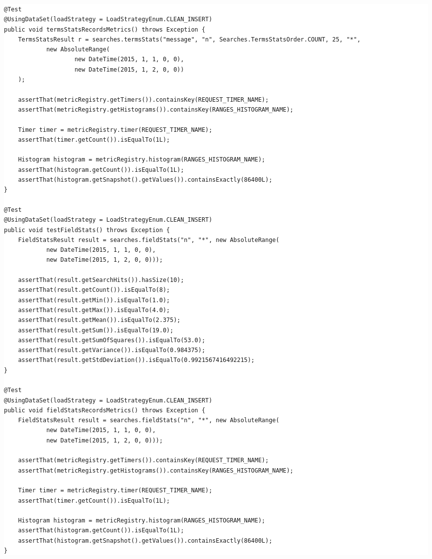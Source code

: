     @Test
    @UsingDataSet(loadStrategy = LoadStrategyEnum.CLEAN_INSERT)
    public void termsStatsRecordsMetrics() throws Exception {
        TermsStatsResult r = searches.termsStats("message", "n", Searches.TermsStatsOrder.COUNT, 25, "*",
                new AbsoluteRange(
                        new DateTime(2015, 1, 1, 0, 0),
                        new DateTime(2015, 1, 2, 0, 0))
        );

        assertThat(metricRegistry.getTimers()).containsKey(REQUEST_TIMER_NAME);
        assertThat(metricRegistry.getHistograms()).containsKey(RANGES_HISTOGRAM_NAME);

        Timer timer = metricRegistry.timer(REQUEST_TIMER_NAME);
        assertThat(timer.getCount()).isEqualTo(1L);

        Histogram histogram = metricRegistry.histogram(RANGES_HISTOGRAM_NAME);
        assertThat(histogram.getCount()).isEqualTo(1L);
        assertThat(histogram.getSnapshot().getValues()).containsExactly(86400L);
    }

    @Test
    @UsingDataSet(loadStrategy = LoadStrategyEnum.CLEAN_INSERT)
    public void testFieldStats() throws Exception {
        FieldStatsResult result = searches.fieldStats("n", "*", new AbsoluteRange(
                new DateTime(2015, 1, 1, 0, 0),
                new DateTime(2015, 1, 2, 0, 0)));

        assertThat(result.getSearchHits()).hasSize(10);
        assertThat(result.getCount()).isEqualTo(8);
        assertThat(result.getMin()).isEqualTo(1.0);
        assertThat(result.getMax()).isEqualTo(4.0);
        assertThat(result.getMean()).isEqualTo(2.375);
        assertThat(result.getSum()).isEqualTo(19.0);
        assertThat(result.getSumOfSquares()).isEqualTo(53.0);
        assertThat(result.getVariance()).isEqualTo(0.984375);
        assertThat(result.getStdDeviation()).isEqualTo(0.9921567416492215);
    }

    @Test
    @UsingDataSet(loadStrategy = LoadStrategyEnum.CLEAN_INSERT)
    public void fieldStatsRecordsMetrics() throws Exception {
        FieldStatsResult result = searches.fieldStats("n", "*", new AbsoluteRange(
                new DateTime(2015, 1, 1, 0, 0),
                new DateTime(2015, 1, 2, 0, 0)));

        assertThat(metricRegistry.getTimers()).containsKey(REQUEST_TIMER_NAME);
        assertThat(metricRegistry.getHistograms()).containsKey(RANGES_HISTOGRAM_NAME);

        Timer timer = metricRegistry.timer(REQUEST_TIMER_NAME);
        assertThat(timer.getCount()).isEqualTo(1L);

        Histogram histogram = metricRegistry.histogram(RANGES_HISTOGRAM_NAME);
        assertThat(histogram.getCount()).isEqualTo(1L);
        assertThat(histogram.getSnapshot().getValues()).containsExactly(86400L);
    }
